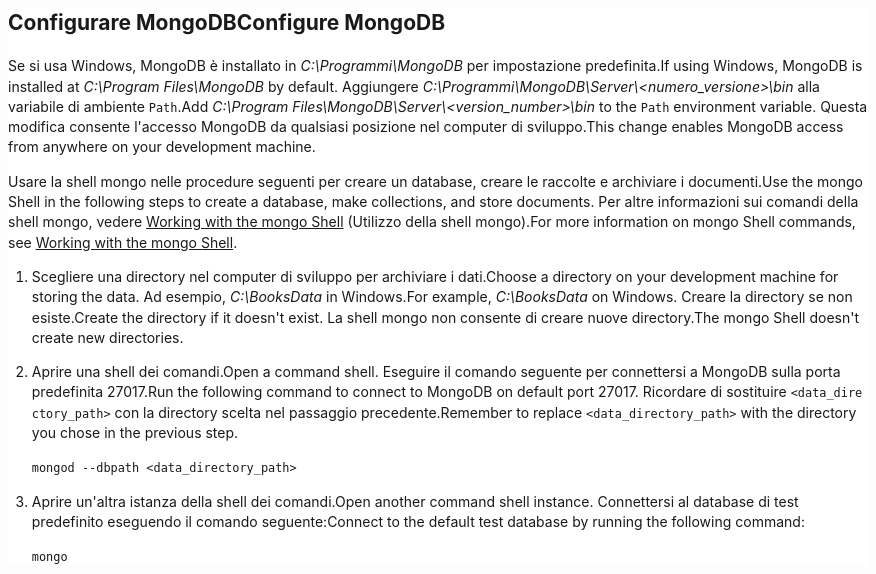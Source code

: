 
## <a name="configure-mongodb"></a><span data-ttu-id="28720-126">Configurare MongoDB</span><span class="sxs-lookup"><span data-stu-id="28720-126">Configure MongoDB</span></span>

<span data-ttu-id="28720-127">Se si usa Windows, MongoDB è installato in *C:\\Programmi\\MongoDB* per impostazione predefinita.</span><span class="sxs-lookup"><span data-stu-id="28720-127">If using Windows, MongoDB is installed at *C:\\Program Files\\MongoDB* by default.</span></span> <span data-ttu-id="28720-128">Aggiungere *C:\\Programmi\\MongoDB\\Server\\\<numero_versione>\\bin* alla variabile di ambiente `Path`.</span><span class="sxs-lookup"><span data-stu-id="28720-128">Add *C:\\Program Files\\MongoDB\\Server\\\<version_number>\\bin* to the `Path` environment variable.</span></span> <span data-ttu-id="28720-129">Questa modifica consente l'accesso MongoDB da qualsiasi posizione nel computer di sviluppo.</span><span class="sxs-lookup"><span data-stu-id="28720-129">This change enables MongoDB access from anywhere on your development machine.</span></span>

<span data-ttu-id="28720-130">Usare la shell mongo nelle procedure seguenti per creare un database, creare le raccolte e archiviare i documenti.</span><span class="sxs-lookup"><span data-stu-id="28720-130">Use the mongo Shell in the following steps to create a database, make collections, and store documents.</span></span> <span data-ttu-id="28720-131">Per altre informazioni sui comandi della shell mongo, vedere [Working with the mongo Shell](https://docs.mongodb.com/manual/mongo/#working-with-the-mongo-shell) (Utilizzo della shell mongo).</span><span class="sxs-lookup"><span data-stu-id="28720-131">For more information on mongo Shell commands, see [Working with the mongo Shell](https://docs.mongodb.com/manual/mongo/#working-with-the-mongo-shell).</span></span>

1. <span data-ttu-id="28720-132">Scegliere una directory nel computer di sviluppo per archiviare i dati.</span><span class="sxs-lookup"><span data-stu-id="28720-132">Choose a directory on your development machine for storing the data.</span></span> <span data-ttu-id="28720-133">Ad esempio, *C:\\BooksData* in Windows.</span><span class="sxs-lookup"><span data-stu-id="28720-133">For example, *C:\\BooksData* on Windows.</span></span> <span data-ttu-id="28720-134">Creare la directory se non esiste.</span><span class="sxs-lookup"><span data-stu-id="28720-134">Create the directory if it doesn't exist.</span></span> <span data-ttu-id="28720-135">La shell mongo non consente di creare nuove directory.</span><span class="sxs-lookup"><span data-stu-id="28720-135">The mongo Shell doesn't create new directories.</span></span>
1. <span data-ttu-id="28720-136">Aprire una shell dei comandi.</span><span class="sxs-lookup"><span data-stu-id="28720-136">Open a command shell.</span></span> <span data-ttu-id="28720-137">Eseguire il comando seguente per connettersi a MongoDB sulla porta predefinita 27017.</span><span class="sxs-lookup"><span data-stu-id="28720-137">Run the following command to connect to MongoDB on default port 27017.</span></span> <span data-ttu-id="28720-138">Ricordare di sostituire `<data_directory_path>` con la directory scelta nel passaggio precedente.</span><span class="sxs-lookup"><span data-stu-id="28720-138">Remember to replace `<data_directory_path>` with the directory you chose in the previous step.</span></span>

    ```console
    mongod --dbpath <data_directory_path>
    ```

1. <span data-ttu-id="28720-139">Aprire un'altra istanza della shell dei comandi.</span><span class="sxs-lookup"><span data-stu-id="28720-139">Open another command shell instance.</span></span> <span data-ttu-id="28720-140">Connettersi al database di test predefinito eseguendo il comando seguente:</span><span class="sxs-lookup"><span data-stu-id="28720-140">Connect to the default test database by running the following command:</span></span>

    ```console
    mongo
    ```
